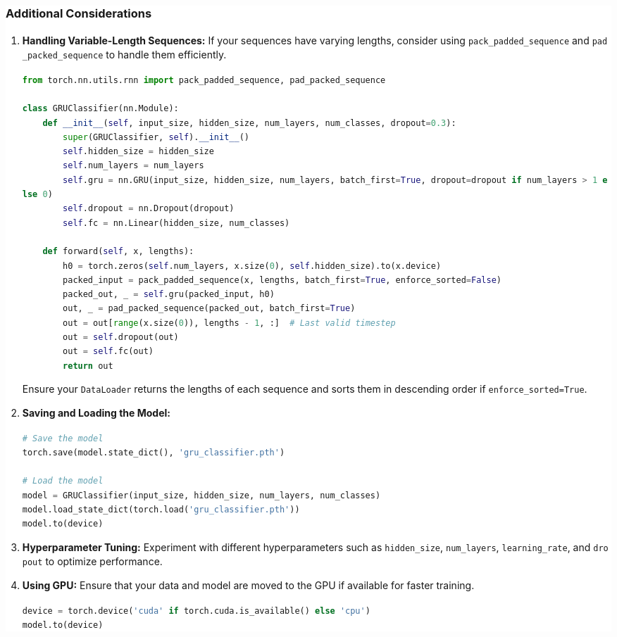 ### Additional Considerations

1. **Handling Variable-Length Sequences:**
   If your sequences have varying lengths, consider using `pack_padded_sequence` and `pad_packed_sequence` to handle them efficiently.

   ```python
   from torch.nn.utils.rnn import pack_padded_sequence, pad_packed_sequence

   class GRUClassifier(nn.Module):
       def __init__(self, input_size, hidden_size, num_layers, num_classes, dropout=0.3):
           super(GRUClassifier, self).__init__()
           self.hidden_size = hidden_size
           self.num_layers = num_layers
           self.gru = nn.GRU(input_size, hidden_size, num_layers, batch_first=True, dropout=dropout if num_layers > 1 else 0)
           self.dropout = nn.Dropout(dropout)
           self.fc = nn.Linear(hidden_size, num_classes)

       def forward(self, x, lengths):
           h0 = torch.zeros(self.num_layers, x.size(0), self.hidden_size).to(x.device)
           packed_input = pack_padded_sequence(x, lengths, batch_first=True, enforce_sorted=False)
           packed_out, _ = self.gru(packed_input, h0)
           out, _ = pad_packed_sequence(packed_out, batch_first=True)
           out = out[range(x.size(0)), lengths - 1, :]  # Last valid timestep
           out = self.dropout(out)
           out = self.fc(out)
           return out
   ```

   Ensure your `DataLoader` returns the lengths of each sequence and sorts them in descending order if `enforce_sorted=True`.

2. **Saving and Loading the Model:**

   ```python
   # Save the model
   torch.save(model.state_dict(), 'gru_classifier.pth')

   # Load the model
   model = GRUClassifier(input_size, hidden_size, num_layers, num_classes)
   model.load_state_dict(torch.load('gru_classifier.pth'))
   model.to(device)
   ```

3. **Hyperparameter Tuning:**
   Experiment with different hyperparameters such as `hidden_size`, `num_layers`, `learning_rate`, and `dropout` to optimize performance.

4. **Using GPU:**
   Ensure that your data and model are moved to the GPU if available for faster training.

   ```python
   device = torch.device('cuda' if torch.cuda.is_available() else 'cpu')
   model.to(device)
   ```
